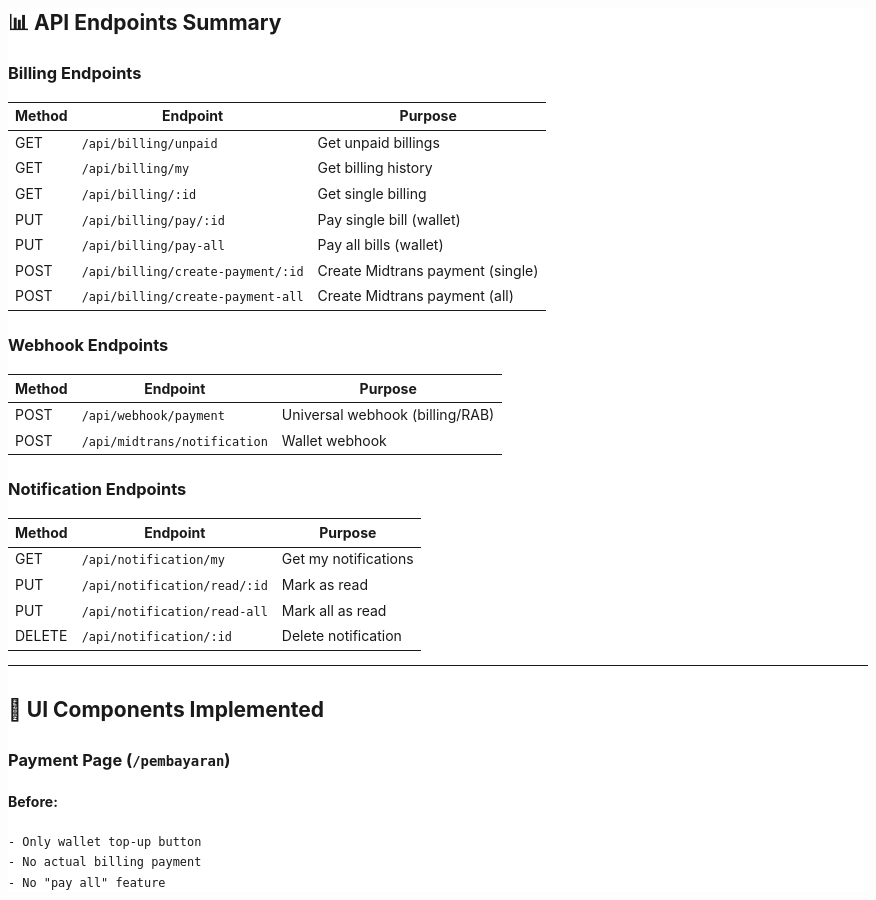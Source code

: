 
## 📊 API Endpoints Summary

### Billing Endpoints

| Method | Endpoint                          | Purpose                          |
| ------ | --------------------------------- | -------------------------------- |
| GET    | `/api/billing/unpaid`             | Get unpaid billings              |
| GET    | `/api/billing/my`                 | Get billing history              |
| GET    | `/api/billing/:id`                | Get single billing               |
| PUT    | `/api/billing/pay/:id`            | Pay single bill (wallet)         |
| PUT    | `/api/billing/pay-all`            | Pay all bills (wallet)           |
| POST   | `/api/billing/create-payment/:id` | Create Midtrans payment (single) |
| POST   | `/api/billing/create-payment-all` | Create Midtrans payment (all)    |

### Webhook Endpoints

| Method | Endpoint                     | Purpose                         |
| ------ | ---------------------------- | ------------------------------- |
| POST   | `/api/webhook/payment`       | Universal webhook (billing/RAB) |
| POST   | `/api/midtrans/notification` | Wallet webhook                  |

### Notification Endpoints

| Method | Endpoint                     | Purpose              |
| ------ | ---------------------------- | -------------------- |
| GET    | `/api/notification/my`       | Get my notifications |
| PUT    | `/api/notification/read/:id` | Mark as read         |
| PUT    | `/api/notification/read-all` | Mark all as read     |
| DELETE | `/api/notification/:id`      | Delete notification  |

---

## 🎨 UI Components Implemented

### Payment Page (`/pembayaran`)

#### Before:

```
- Only wallet top-up button
- No actual billing payment
- No "pay all" feature
```
